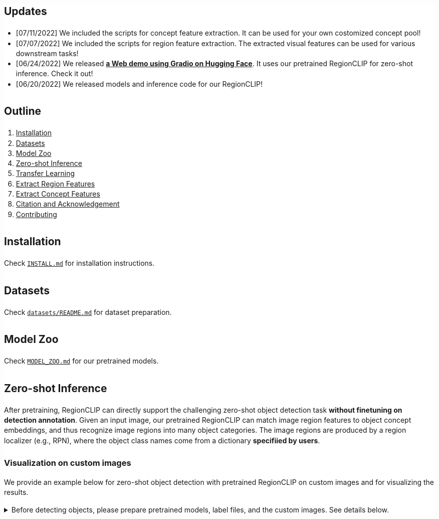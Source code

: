 ## Updates
* [07/11/2022] We included the scripts for concept feature extraction. It can be used for your own costomized concept pool!
* [07/07/2022] We included the scripts for region feature extraction. The extracted visual features can be used for various downstream tasks!
* [06/24/2022] We released [**a Web demo using Gradio on Hugging Face**](https://huggingface.co/spaces/CVPR/regionclip-demo). It uses our pretrained RegionCLIP for zero-shot inference. Check it out!
* [06/20/2022] We released models and inference code for our RegionCLIP!

## Outline

1. [Installation](#Installation)
2. [Datasets](#Datasets)
3. [Model Zoo](#Model-Zoo)
4. [Zero-shot Inference](#Zero-shot-Inference)
5. [Transfer Learning](#Transfer-Learning)
6. [Extract Region Features](#Extract-Region-Features)
7. [Extract Concept Features](#Extract-Concept-Features)
8. [Citation and Acknowledgement](#Citation-and-Acknowledgement)
9. [Contributing](#Contributing)

## Installation

Check [`INSTALL.md`](docs/INSTALL.md) for installation instructions.

## Datasets

Check [`datasets/README.md`](datasets/README.md) for dataset preparation.

## Model Zoo

Check [`MODEL_ZOO.md`](docs/MODEL_ZOO.md) for our pretrained models.


## Zero-shot Inference

After pretraining, RegionCLIP can directly support the challenging zero-shot object detection task **without finetuning on detection annotation**. Given an input image, our pretrained RegionCLIP can match image region features to object concept embeddings, and thus recognize image regions into many object categories. The image regions are produced by a region localizer (e.g., RPN), where the object class names come from a dictionary **specifiied by users**.


### Visualization on custom images

We provide an example below for zero-shot object detection with pretrained RegionCLIP on custom images and for visualizing the results.

<details><summary>
Before detecting objects, please prepare pretrained models, label files, and the custom images. See details below.
</summary></details>
  